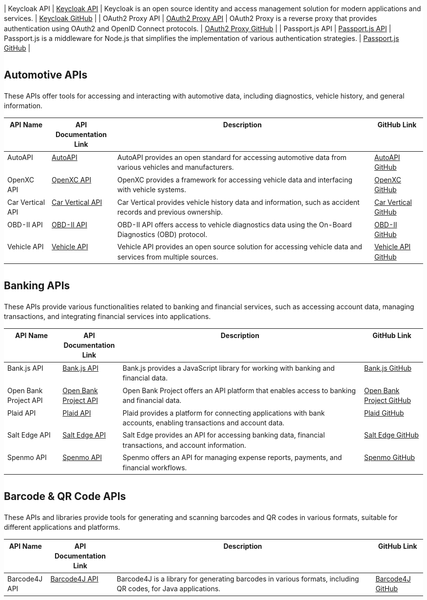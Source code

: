 | Keycloak API            | [Keycloak API](https://www.keycloak.org/docs/latest/rest_api/)     | Keycloak is an open source identity and access management solution for modern applications and services.       | [Keycloak GitHub](https://github.com/keycloak/keycloak) |
| OAuth2 Proxy API        | [OAuth2 Proxy API](https://github.com/oauth2-proxy/oauth2-proxy)   | OAuth2 Proxy is a reverse proxy that provides authentication using OAuth2 and OpenID Connect protocols.        | [OAuth2 Proxy GitHub](https://github.com/oauth2-proxy/oauth2-proxy) |
| Passport.js API         | [Passport.js API](http://www.passportjs.org/docs/)                | Passport.js is a middleware for Node.js that simplifies the implementation of various authentication strategies. | [Passport.js GitHub](https://github.com/jaredhanson/passport) |

## Automotive APIs
These APIs offer tools for accessing and interacting with automotive data, including diagnostics, vehicle history, and general information.

| API Name                | API Documentation Link                                             | Description                                                                                                  | GitHub Link                                              |
|-------------------------|-------------------------------------------------------------------|--------------------------------------------------------------------------------------------------------------|----------------------------------------------------------|
| AutoAPI                 | [AutoAPI](https://github.com/AutoAPI/autoapi)                     | AutoAPI provides an open standard for accessing automotive data from various vehicles and manufacturers.    | [AutoAPI GitHub](https://github.com/AutoAPI/autoapi)     |
| OpenXC API              | [OpenXC API](https://github.com/openxc/openxc-frontend)            | OpenXC provides a framework for accessing vehicle data and interfacing with vehicle systems.                | [OpenXC GitHub](https://github.com/openxc)              |
| Car Vertical API        | [Car Vertical API](https://www.carvertical.com/api)               | Car Vertical provides vehicle history data and information, such as accident records and previous ownership. | [Car Vertical GitHub](https://github.com/carvertical)    |
| OBD-II API              | [OBD-II API](https://github.com/OBD-II/OBD-II)                     | OBD-II API offers access to vehicle diagnostics data using the On-Board Diagnostics (OBD) protocol.           | [OBD-II GitHub](https://github.com/OBD-II/OBD-II)       |
| Vehicle API             | [Vehicle API](https://github.com/VehicleAPI/vehicle-api)          | Vehicle API provides an open source solution for accessing vehicle data and services from multiple sources.  | [Vehicle API GitHub](https://github.com/VehicleAPI/vehicle-api) |

## Banking APIs
These APIs provide various functionalities related to banking and financial services, such as accessing account data, managing transactions, and integrating financial services into applications.

| API Name                | API Documentation Link                                             | Description                                                                                                  | GitHub Link                                              |
|-------------------------|-------------------------------------------------------------------|--------------------------------------------------------------------------------------------------------------|----------------------------------------------------------|
| Bank.js API             | [Bank.js API](https://github.com/bankjs/bankjs)                   | Bank.js provides a JavaScript library for working with banking and financial data.                        | [Bank.js GitHub](https://github.com/bankjs/bankjs)      |
| Open Bank Project API   | [Open Bank Project API](https://www.openbankproject.com/)          | Open Bank Project offers an API platform that enables access to banking and financial data.                 | [Open Bank Project GitHub](https://github.com/OpenBankProject) |
| Plaid API               | [Plaid API](https://plaid.com/docs/)                               | Plaid provides a platform for connecting applications with bank accounts, enabling transactions and account data. | [Plaid GitHub](https://github.com/plaid)                |
| Salt Edge API           | [Salt Edge API](https://www.saltedge.com/docs/)                   | Salt Edge provides an API for accessing banking data, financial transactions, and account information.      | [Salt Edge GitHub](https://github.com/saltedge)         |
| Spenmo API              | [Spenmo API](https://github.com/spenmo/spenmo-api)                 | Spenmo offers an API for managing expense reports, payments, and financial workflows.                       | [Spenmo GitHub](https://github.com/spenmo/spenmo-api)   |

## Barcode & QR Code APIs
These APIs and libraries provide tools for generating and scanning barcodes and QR codes in various formats, suitable for different applications and platforms.

| API Name                | API Documentation Link                                               | Description                                                                                                    | GitHub Link                                              |
|-------------------------|---------------------------------------------------------------------|----------------------------------------------------------------------------------------------------------------|----------------------------------------------------------|
| Barcode4J API           | [Barcode4J API](https://barcode4j.krysalis.org/)                    | Barcode4J is a library for generating barcodes in various formats, including QR codes, for Java applications. | [Barcode4J GitHub](https://github.com/Barcode4J/barcode4j) |